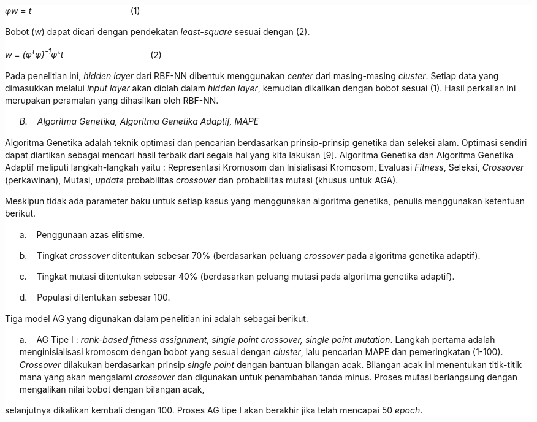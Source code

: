 <p><span class="font8" style="font-style:italic;">φw</span><span class="font8"> = </span><span class="font8" style="font-style:italic;">t</span><span class="font8"> &nbsp;&nbsp;&nbsp;&nbsp;&nbsp;&nbsp;&nbsp;&nbsp;&nbsp;&nbsp;&nbsp;&nbsp;&nbsp;&nbsp;&nbsp;&nbsp;&nbsp;&nbsp;&nbsp;&nbsp;&nbsp;&nbsp;&nbsp;&nbsp;&nbsp;&nbsp;&nbsp;&nbsp;&nbsp;&nbsp;&nbsp;&nbsp;&nbsp;&nbsp;&nbsp;&nbsp;&nbsp;&nbsp;&nbsp;&nbsp;(1)</span></p>
<p><span class="font8">Bobot (</span><span class="font8" style="font-style:italic;">w</span><span class="font8">) dapat dicari dengan pendekatan </span><span class="font8" style="font-style:italic;">least-square</span><span class="font8"> sesuai dengan (2).</span></p>
<p><span class="font8" style="font-style:italic;">w</span><span class="font8"> = </span><span class="font8" style="font-style:italic;">(φ<sup>τ</sup>φ}<sup>-1</sup>φ<sup>τ</sup>t</span><span class="font8"> &nbsp;&nbsp;&nbsp;&nbsp;&nbsp;&nbsp;&nbsp;&nbsp;&nbsp;&nbsp;&nbsp;&nbsp;&nbsp;&nbsp;&nbsp;&nbsp;&nbsp;&nbsp;&nbsp;&nbsp;&nbsp;&nbsp;&nbsp;&nbsp;&nbsp;&nbsp;&nbsp;&nbsp;&nbsp;&nbsp;&nbsp;&nbsp;&nbsp;&nbsp;&nbsp;(2)</span></p>
<p><span class="font8">Pada penelitian ini, </span><span class="font8" style="font-style:italic;">hidden layer</span><span class="font8"> dari RBF-NN dibentuk menggunakan </span><span class="font8" style="font-style:italic;">center</span><span class="font8"> dari masing-masing </span><span class="font8" style="font-style:italic;">cluster</span><span class="font8">. Setiap data yang dimasukkan melalui </span><span class="font8" style="font-style:italic;">input layer</span><span class="font8"> akan diolah dalam </span><span class="font8" style="font-style:italic;">hidden layer</span><span class="font8">, kemudian dikalikan dengan bobot sesuai (1). Hasil perkalian ini merupakan peramalan yang dihasilkan oleh RBF-NN.</span></p>
<ul style="list-style:none;"><li>
<p><span class="font8" style="font-style:italic;">B. &nbsp;&nbsp;&nbsp;Algoritma Genetika, Algoritma Genetika Adaptif, MAPE</span></p></li></ul>
<p><span class="font8">Algoritma Genetika adalah teknik optimasi dan pencarian berdasarkan prinsip-prinsip genetika dan seleksi alam. Optimasi sendiri dapat diartikan sebagai mencari hasil terbaik dari segala hal yang kita lakukan [9]. Algoritma Genetika dan Algoritma Genetika Adaptif meliputi langkah-langkah yaitu : Representasi Kromosom dan Inisialisasi Kromosom, Evaluasi </span><span class="font8" style="font-style:italic;">Fitness</span><span class="font8">, Seleksi, </span><span class="font8" style="font-style:italic;">Crossover</span><span class="font8"> (perkawinan), Mutasi, </span><span class="font8" style="font-style:italic;">update </span><span class="font8">probabilitas </span><span class="font8" style="font-style:italic;">crossover</span><span class="font8"> dan probabilitas mutasi (khusus untuk AGA).</span></p>
<p><span class="font8">Meskipun tidak ada parameter baku untuk setiap kasus yang menggunakan algoritma genetika, penulis menggunakan ketentuan berikut.</span></p>
<ul style="list-style:none;"><li>
<p><span class="font8">a. &nbsp;&nbsp;&nbsp;Penggunaan azas elitisme.</span></p></li>
<li>
<p><span class="font8">b. &nbsp;&nbsp;&nbsp;Tingkat </span><span class="font8" style="font-style:italic;">crossover</span><span class="font8"> ditentukan sebesar 70% (berdasarkan peluang </span><span class="font8" style="font-style:italic;">crossover</span><span class="font8"> pada algoritma genetika adaptif).</span></p></li>
<li>
<p><span class="font8">c. &nbsp;&nbsp;&nbsp;Tingkat mutasi ditentukan sebesar 40% (berdasarkan peluang mutasi pada algoritma genetika adaptif).</span></p></li>
<li>
<p><span class="font8">d. &nbsp;&nbsp;&nbsp;Populasi ditentukan sebesar 100.</span></p></li></ul>
<p><span class="font8">Tiga model AG yang digunakan dalam penelitian ini adalah sebagai berikut.</span></p>
<ul style="list-style:none;"><li>
<p><span class="font8">a. &nbsp;&nbsp;&nbsp;AG Tipe I : </span><span class="font8" style="font-style:italic;">rank-based fitness assignment, single point crossover, single point mutation</span><span class="font8">. Langkah pertama adalah menginisialisasi kromosom dengan bobot yang sesuai dengan </span><span class="font8" style="font-style:italic;">cluster</span><span class="font8">, lalu pencarian MAPE dan pemeringkatan (1-100). </span><span class="font8" style="font-style:italic;">Crossover</span><span class="font8"> dilakukan berdasarkan prinsip </span><span class="font8" style="font-style:italic;">single point</span><span class="font8"> dengan bantuan bilangan acak. Bilangan acak ini menentukan titik-titik mana yang akan mengalami </span><span class="font8" style="font-style:italic;">crossover</span><span class="font8"> dan digunakan untuk penambahan tanda minus. Proses mutasi berlangsung dengan mengalikan nilai bobot dengan bilangan acak,</span></p></li></ul>
<p><span class="font8">selanjutnya dikalikan kembali dengan 100. Proses AG tipe I akan berakhir jika telah mencapai 50 </span><span class="font8" style="font-style:italic;">epoch</span><span class="font8">.</span></p>
<ul style="list-style:none;"><li>